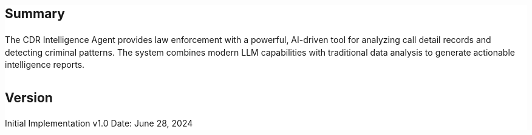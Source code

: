 ## Summary
The CDR Intelligence Agent provides law enforcement with a powerful, AI-driven tool for analyzing call detail records and detecting criminal patterns. The system combines modern LLM capabilities with traditional data analysis to generate actionable intelligence reports.

## Version
Initial Implementation v1.0
Date: June 28, 2024